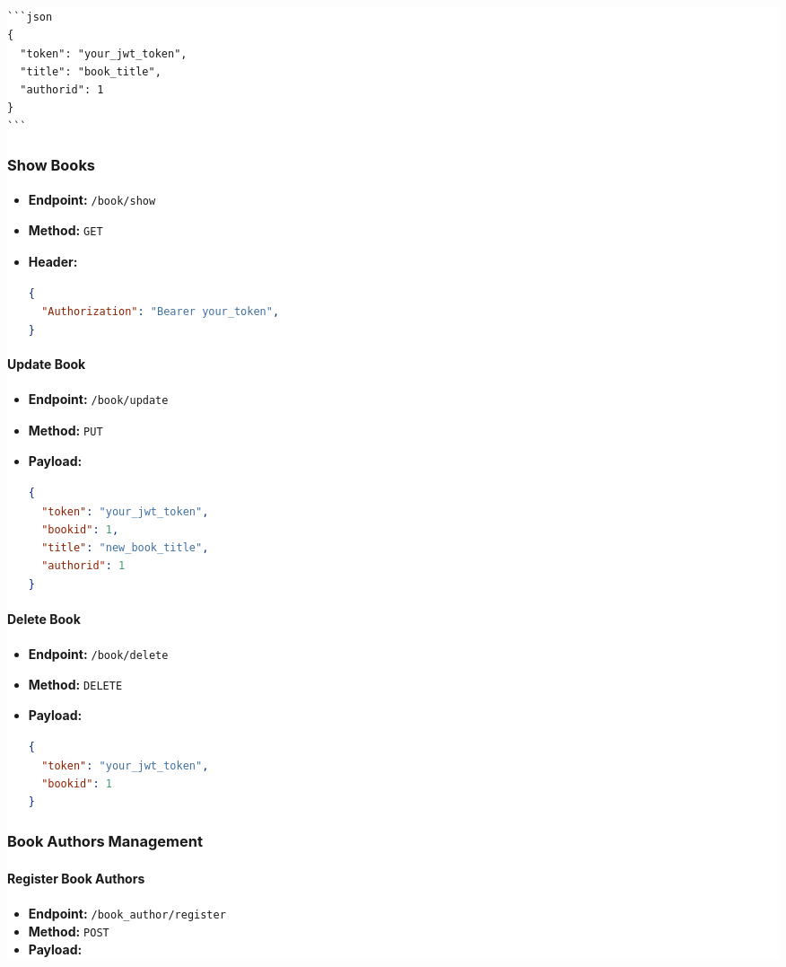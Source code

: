     ```json
    {
      "token": "your_jwt_token",
      "title": "book_title",
      "authorid": 1
    }
    ```

### Show Books

- **Endpoint:** `/book/show`
- **Method:** `GET`
- **Header:**

    ```json
    {
      "Authorization": "Bearer your_token",
    }
    ```
    

#### Update Book

- **Endpoint:** `/book/update`
- **Method:** `PUT`
- **Payload:**

    ```json
    {
      "token": "your_jwt_token",
      "bookid": 1,
      "title": "new_book_title",
      "authorid": 1
    }
    ```

#### Delete Book

- **Endpoint:** `/book/delete`
- **Method:** `DELETE`
- **Payload:**

    ```json
    {
      "token": "your_jwt_token",
      "bookid": 1
    }
    ```
### Book Authors Management

#### Register Book Authors

- **Endpoint:** `/book_author/register`
- **Method:** `POST`
- **Payload:**
